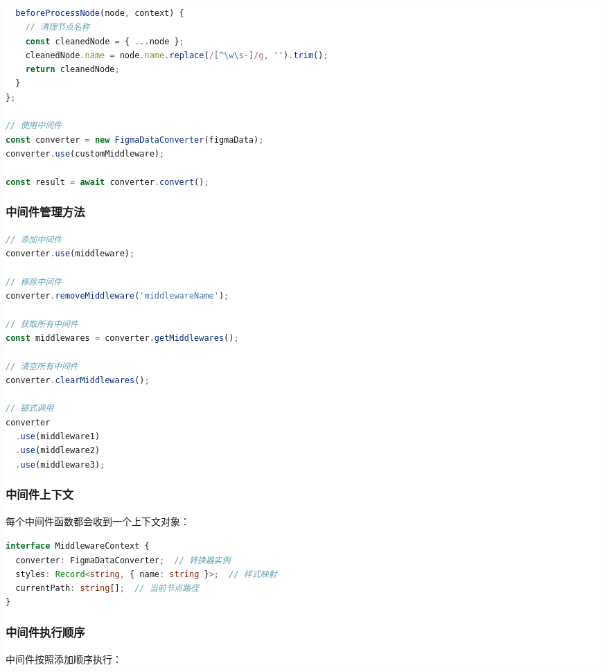 ```typescript
  beforeProcessNode(node, context) {
    // 清理节点名称
    const cleanedNode = { ...node };
    cleanedNode.name = node.name.replace(/[^\w\s-]/g, '').trim();
    return cleanedNode;
  }
};

// 使用中间件
const converter = new FigmaDataConverter(figmaData);
converter.use(customMiddleware);

const result = await converter.convert();
```

### 中间件管理方法

```typescript
// 添加中间件
converter.use(middleware);

// 移除中间件
converter.removeMiddleware('middlewareName');

// 获取所有中间件
const middlewares = converter.getMiddlewares();

// 清空所有中间件
converter.clearMiddlewares();

// 链式调用
converter
  .use(middleware1)
  .use(middleware2)
  .use(middleware3);
```

### 中间件上下文

每个中间件函数都会收到一个上下文对象：

```typescript
interface MiddlewareContext {
  converter: FigmaDataConverter;  // 转换器实例
  styles: Record<string, { name: string }>;  // 样式映射
  currentPath: string[];  // 当前节点路径
}
```

### 中间件执行顺序

中间件按照添加顺序执行：
